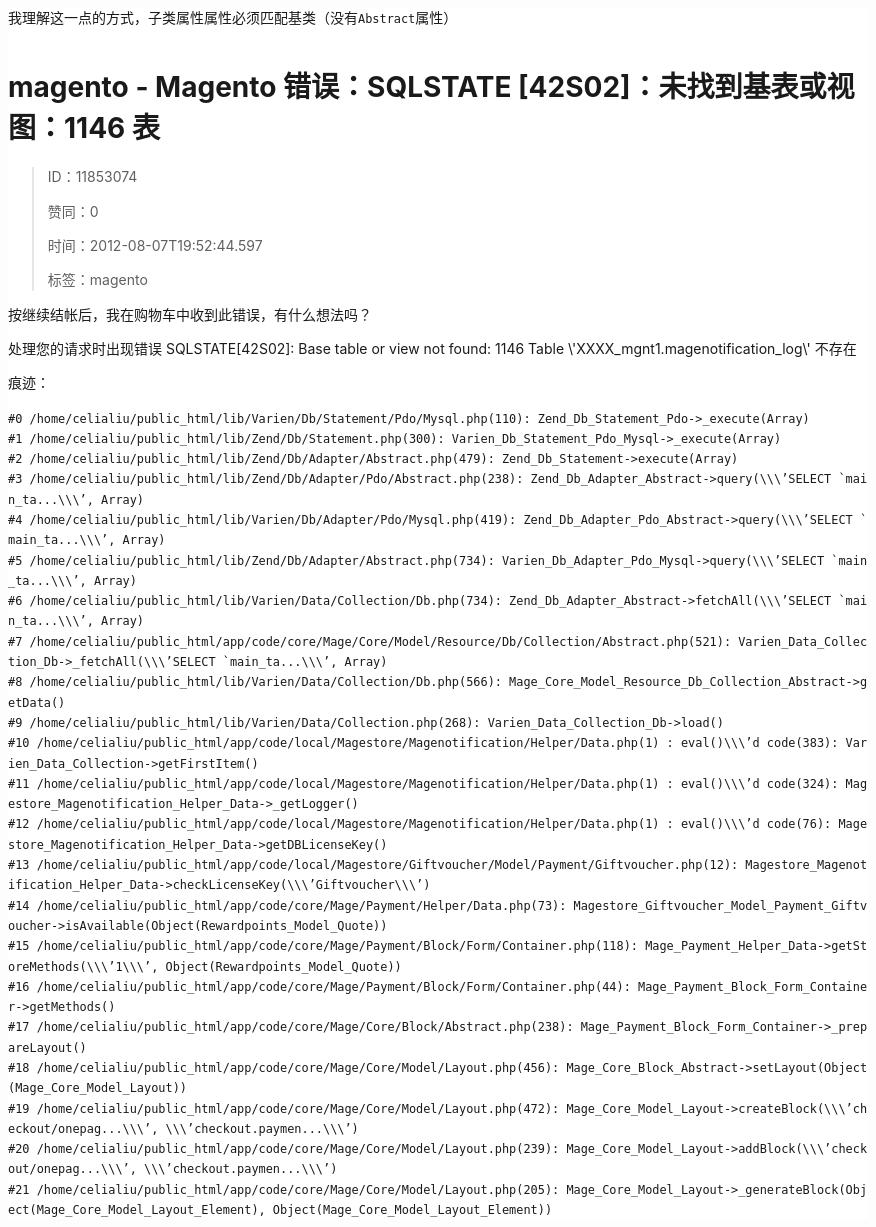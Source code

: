 我理解这一点的方式，子类属性属性必须匹配基类（没有`Abstract`属性）

# magento - Magento 错误：SQLSTATE [42S02]：未找到基表或视图：1146 表

> ID：11853074
> 
> 赞同：0
> 
> 时间：2012-08-07T19:52:44.597
> 
> 标签：magento

按继续结帐后，我在购物车中收到此错误，有什么想法吗？

处理您的请求时出现错误 SQLSTATE[42S02]: Base table or view not found: 1146 Table \\'XXXX_mgnt1.magenotification_log\\' 不存在

痕迹：

```
#0 /home/celialiu/public_html/lib/Varien/Db/Statement/Pdo/Mysql.php(110): Zend_Db_Statement_Pdo->_execute(Array) 
#1 /home/celialiu/public_html/lib/Zend/Db/Statement.php(300): Varien_Db_Statement_Pdo_Mysql->_execute(Array) 
#2 /home/celialiu/public_html/lib/Zend/Db/Adapter/Abstract.php(479): Zend_Db_Statement->execute(Array) 
#3 /home/celialiu/public_html/lib/Zend/Db/Adapter/Pdo/Abstract.php(238): Zend_Db_Adapter_Abstract->query(\\\’SELECT `main_ta...\\\’, Array) 
#4 /home/celialiu/public_html/lib/Varien/Db/Adapter/Pdo/Mysql.php(419): Zend_Db_Adapter_Pdo_Abstract->query(\\\’SELECT `main_ta...\\\’, Array) 
#5 /home/celialiu/public_html/lib/Zend/Db/Adapter/Abstract.php(734): Varien_Db_Adapter_Pdo_Mysql->query(\\\’SELECT `main_ta...\\\’, Array) 
#6 /home/celialiu/public_html/lib/Varien/Data/Collection/Db.php(734): Zend_Db_Adapter_Abstract->fetchAll(\\\’SELECT `main_ta...\\\’, Array) 
#7 /home/celialiu/public_html/app/code/core/Mage/Core/Model/Resource/Db/Collection/Abstract.php(521): Varien_Data_Collection_Db->_fetchAll(\\\’SELECT `main_ta...\\\’, Array) 
#8 /home/celialiu/public_html/lib/Varien/Data/Collection/Db.php(566): Mage_Core_Model_Resource_Db_Collection_Abstract->getData() 
#9 /home/celialiu/public_html/lib/Varien/Data/Collection.php(268): Varien_Data_Collection_Db->load() 
#10 /home/celialiu/public_html/app/code/local/Magestore/Magenotification/Helper/Data.php(1) : eval()\\\’d code(383): Varien_Data_Collection->getFirstItem() 
#11 /home/celialiu/public_html/app/code/local/Magestore/Magenotification/Helper/Data.php(1) : eval()\\\’d code(324): Magestore_Magenotification_Helper_Data->_getLogger() 
#12 /home/celialiu/public_html/app/code/local/Magestore/Magenotification/Helper/Data.php(1) : eval()\\\’d code(76): Magestore_Magenotification_Helper_Data->getDBLicenseKey() 
#13 /home/celialiu/public_html/app/code/local/Magestore/Giftvoucher/Model/Payment/Giftvoucher.php(12): Magestore_Magenotification_Helper_Data->checkLicenseKey(\\\’Giftvoucher\\\’) 
#14 /home/celialiu/public_html/app/code/core/Mage/Payment/Helper/Data.php(73): Magestore_Giftvoucher_Model_Payment_Giftvoucher->isAvailable(Object(Rewardpoints_Model_Quote)) 
#15 /home/celialiu/public_html/app/code/core/Mage/Payment/Block/Form/Container.php(118): Mage_Payment_Helper_Data->getStoreMethods(\\\’1\\\’, Object(Rewardpoints_Model_Quote)) 
#16 /home/celialiu/public_html/app/code/core/Mage/Payment/Block/Form/Container.php(44): Mage_Payment_Block_Form_Container->getMethods() 
#17 /home/celialiu/public_html/app/code/core/Mage/Core/Block/Abstract.php(238): Mage_Payment_Block_Form_Container->_prepareLayout() 
#18 /home/celialiu/public_html/app/code/core/Mage/Core/Model/Layout.php(456): Mage_Core_Block_Abstract->setLayout(Object(Mage_Core_Model_Layout)) 
#19 /home/celialiu/public_html/app/code/core/Mage/Core/Model/Layout.php(472): Mage_Core_Model_Layout->createBlock(\\\’checkout/onepag...\\\’, \\\’checkout.paymen...\\\’) 
#20 /home/celialiu/public_html/app/code/core/Mage/Core/Model/Layout.php(239): Mage_Core_Model_Layout->addBlock(\\\’checkout/onepag...\\\’, \\\’checkout.paymen...\\\’) 
#21 /home/celialiu/public_html/app/code/core/Mage/Core/Model/Layout.php(205): Mage_Core_Model_Layout->_generateBlock(Object(Mage_Core_Model_Layout_Element), Object(Mage_Core_Model_Layout_Element)) 
```